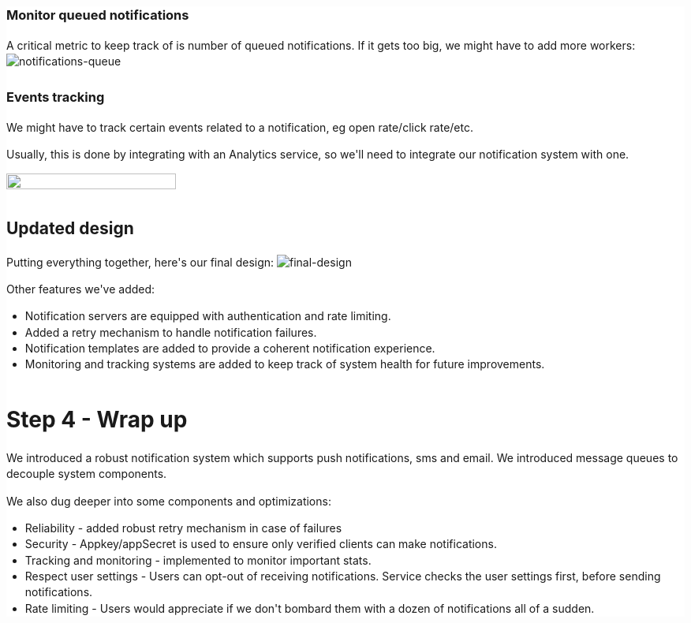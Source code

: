 ### Monitor queued notifications
A critical metric to keep track of is number of queued notifications. If it gets too big, we might have to add more workers:
![notifications-queue](images/notifications-queue.png)

### Events tracking
We might have to track certain events related to a notification, eg open rate/click rate/etc.

Usually, this is done by integrating with an Analytics service, so we'll need to integrate our notification system with one.

<img src=images/notification-events.png width=50% height=50%>

## Updated design
Putting everything together, here's our final design:
![final-design](images/final-design.png)

Other features we've added:
 * Notification servers are equipped with authentication and rate limiting.
 * Added a retry mechanism to handle notification failures.
 * Notification templates are added to provide a coherent notification experience.
 * Monitoring and tracking systems are added to keep track of system health for future improvements.

# Step 4 - Wrap up
We introduced a robust notification system which supports push notifications, sms and email. We introduced message queues to decouple system components.

We also dug deeper into some components and optimizations:
 * Reliability - added robust retry mechanism in case of failures
 * Security - Appkey/appSecret is used to ensure only verified clients can make notifications.
 * Tracking and monitoring - implemented to monitor important stats.
 * Respect user settings - Users can opt-out of receiving notifications. Service checks the user settings first, before sending notifications.
 * Rate limiting - Users would appreciate if we don't bombard them with a dozen of notifications all of a sudden.
